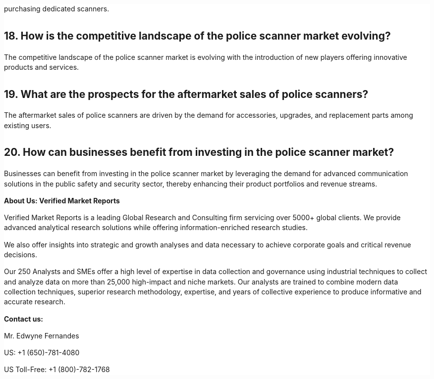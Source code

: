 purchasing dedicated scanners.</p><h2>18. How is the competitive landscape of the police scanner market evolving?</h2><p>The competitive landscape of the police scanner market is evolving with the introduction of new players offering innovative products and services.</p><h2>19. What are the prospects for the aftermarket sales of police scanners?</h2><p>The aftermarket sales of police scanners are driven by the demand for accessories, upgrades, and replacement parts among existing users.</p><h2>20. How can businesses benefit from investing in the police scanner market?</h2><p>Businesses can benefit from investing in the police scanner market by leveraging the demand for advanced communication solutions in the public safety and security sector, thereby enhancing their product portfolios and revenue streams.</p></body></html></h3><p id="" class=""><strong>About Us: Verified Market Reports</strong></p><p id="" class="">Verified Market Reports is a leading Global Research and Consulting firm servicing over 5000+ global clients. We provide advanced analytical research solutions while offering information-enriched research studies.</p><p id="" class="">We also offer insights into strategic and growth analyses and data necessary to achieve corporate goals and critical revenue decisions.</p><p id="" class="">Our 250 Analysts and SMEs offer a high level of expertise in data collection and governance using industrial techniques to collect and analyze data on more than 25,000 high-impact and niche markets. Our analysts are trained to combine modern data collection techniques, superior research methodology, expertise, and years of collective experience to produce informative and accurate research.</p><p id="" class=""><strong>Contact us:</strong></p><p id="" class="">Mr. Edwyne Fernandes</p><p id="" class="">US: +1 (650)-781-4080</p><p id="" class="">US Toll-Free: +1 (800)-782-1768</p>
